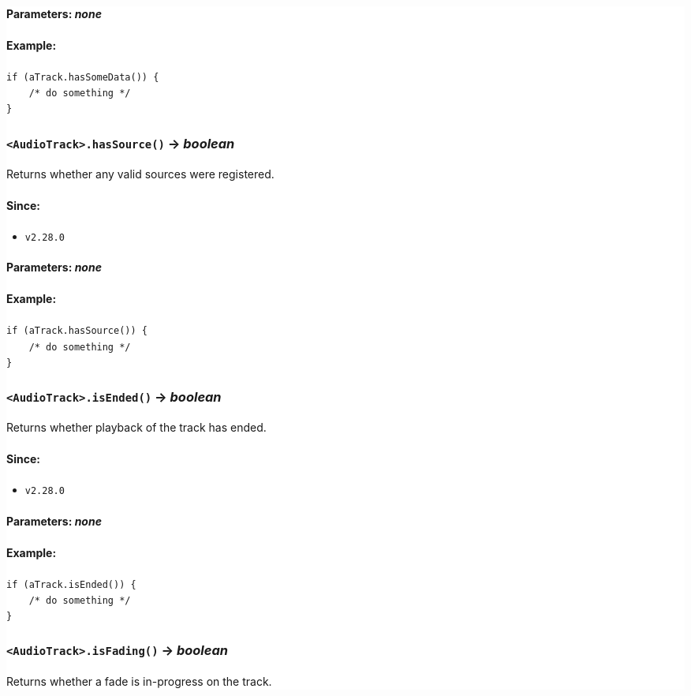 #### Parameters: *none*

#### Example:

```
if (aTrack.hasSomeData()) {
	/* do something */
}
```



<span id="audiotrack-api-prototype-method-hassource"></span>
### `<AudioTrack>.hasSource()` → *boolean*

Returns whether any valid sources were registered.

#### Since:

* `v2.28.0`

#### Parameters: *none*

#### Example:

```
if (aTrack.hasSource()) {
	/* do something */
}
```



<span id="audiotrack-api-prototype-method-isended"></span>
### `<AudioTrack>.isEnded()` → *boolean*

Returns whether playback of the track has ended.

#### Since:

* `v2.28.0`

#### Parameters: *none*

#### Example:

```
if (aTrack.isEnded()) {
	/* do something */
}
```



<span id="audiotrack-api-prototype-method-isfading"></span>
### `<AudioTrack>.isFading()` → *boolean*

Returns whether a fade is in-progress on the track.

